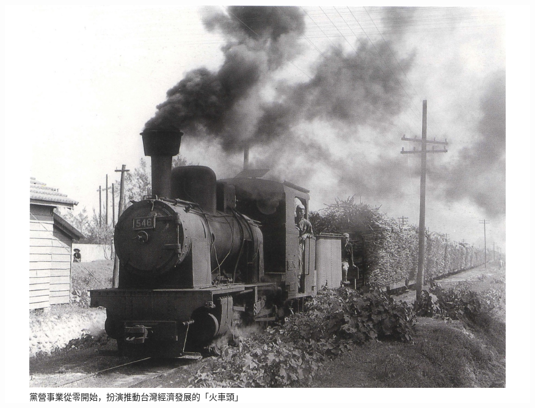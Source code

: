 <figure>
  <img src="p36-1.jpg" alt="黨營事業從零開始，扮演推動台灣經濟發展的「火車頭」" />
  <figcaption>黨營事業從零開始，扮演推動台灣經濟發展的「火車頭」</figcaption>
</figure>

<figure>